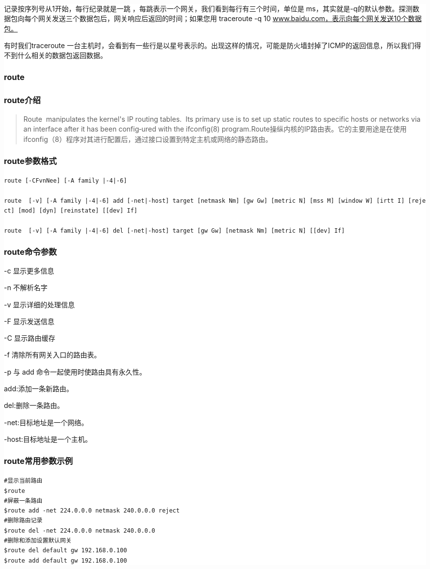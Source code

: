 记录按序列号从1开始，每行纪录就是一跳 ，每跳表示一个网关，我们看到每行有三个时间，单位是 ms，其实就是-q的默认参数。探测数据包向每个网关发送三个数据包后，网关响应后返回的时间；如果您用 traceroute -q 10 www.baidu.com，表示向每个网关发送10个数据包。

有时我们traceroute 一台主机时，会看到有一些行是以星号表示的。出现这样的情况，可能是防火墙封掉了ICMP的返回信息，所以我们得不到什么相关的数据包返回数据。

### **route**

### **route介绍**

> Route  manipulates the kernel's IP routing tables.  Its primary use is to set up static routes to specific hosts or networks via an interface after it has been config‐ured with the ifconfig(8) program.Route操纵内核的IP路由表。它的主要用途是在使用ifconfig（8）程序对其进行配置后，通过接口设置到特定主机或网络的静态路由。

### **route参数格式**

    route [-CFvnNee] [-A family |-4|-6]
    
    route  [-v] [-A family |-4|-6] add [-net|-host] target [netmask Nm] [gw Gw] [metric N] [mss M] [window W] [irtt I] [reject] [mod] [dyn] [reinstate] [[dev] If]
    
    route  [-v] [-A family |-4|-6] del [-net|-host] target [gw Gw] [netmask Nm] [metric N] [[dev] If]

### **route命令参数**

-c 显示更多信息

-n 不解析名字

-v 显示详细的处理信息

-F 显示发送信息

-C 显示路由缓存

-f 清除所有网关入口的路由表。

-p 与 add 命令一起使用时使路由具有永久性。

add:添加一条新路由。

del:删除一条路由。

-net:目标地址是一个网络。

-host:目标地址是一个主机。

### **route常用参数示例**

    #显示当前路由
    $route
    #屏蔽一条路由
    $route add -net 224.0.0.0 netmask 240.0.0.0 reject
    #删除路由记录
    $route del -net 224.0.0.0 netmask 240.0.0.0
    #删除和添加设置默认网关
    $route del default gw 192.168.0.100
    $route add default gw 192.168.0.100
